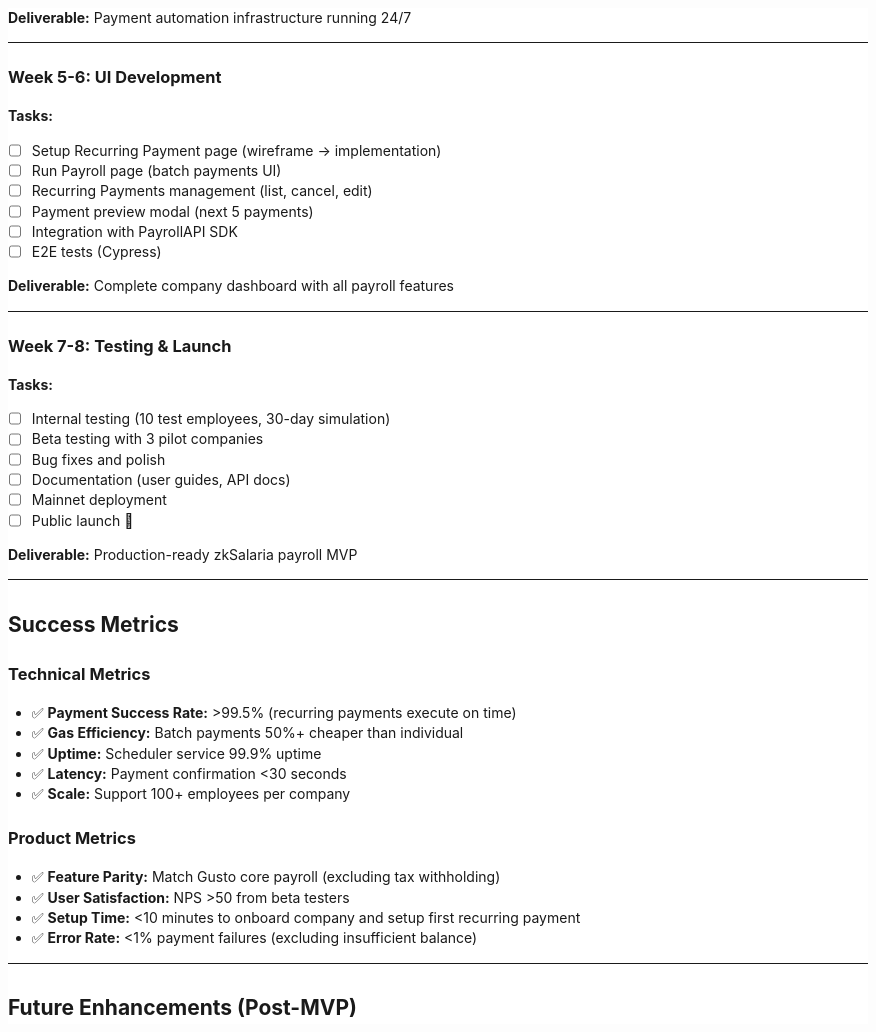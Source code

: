 **Deliverable:** Payment automation infrastructure running 24/7

---

### Week 5-6: UI Development

**Tasks:**
- [ ] Setup Recurring Payment page (wireframe → implementation)
- [ ] Run Payroll page (batch payments UI)
- [ ] Recurring Payments management (list, cancel, edit)
- [ ] Payment preview modal (next 5 payments)
- [ ] Integration with PayrollAPI SDK
- [ ] E2E tests (Cypress)

**Deliverable:** Complete company dashboard with all payroll features

---

### Week 7-8: Testing & Launch

**Tasks:**
- [ ] Internal testing (10 test employees, 30-day simulation)
- [ ] Beta testing with 3 pilot companies
- [ ] Bug fixes and polish
- [ ] Documentation (user guides, API docs)
- [ ] Mainnet deployment
- [ ] Public launch 🚀

**Deliverable:** Production-ready zkSalaria payroll MVP

---

## Success Metrics

### Technical Metrics

- ✅ **Payment Success Rate:** >99.5% (recurring payments execute on time)
- ✅ **Gas Efficiency:** Batch payments 50%+ cheaper than individual
- ✅ **Uptime:** Scheduler service 99.9% uptime
- ✅ **Latency:** Payment confirmation <30 seconds
- ✅ **Scale:** Support 100+ employees per company

### Product Metrics

- ✅ **Feature Parity:** Match Gusto core payroll (excluding tax withholding)
- ✅ **User Satisfaction:** NPS >50 from beta testers
- ✅ **Setup Time:** <10 minutes to onboard company and setup first recurring payment
- ✅ **Error Rate:** <1% payment failures (excluding insufficient balance)

---

## Future Enhancements (Post-MVP)
